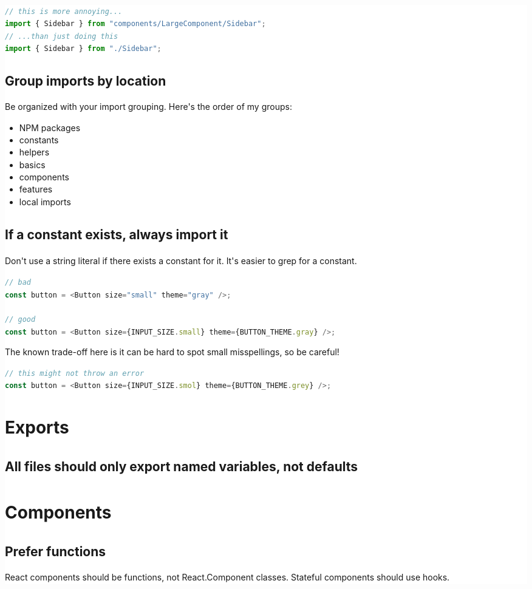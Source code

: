 ```js
// this is more annoying...
import { Sidebar } from "components/LargeComponent/Sidebar";
// ...than just doing this
import { Sidebar } from "./Sidebar";
```

## Group imports by location

Be organized with your import grouping. Here's the order of my groups:

- NPM packages
- constants
- helpers
- basics
- components
- features
- local imports

## If a constant exists, always import it

Don't use a string literal if there exists a constant for it. It's easier to
grep for a constant.

```js
// bad
const button = <Button size="small" theme="gray" />;

// good
const button = <Button size={INPUT_SIZE.small} theme={BUTTON_THEME.gray} />;
```

The known trade-off here is it can be hard to spot small misspellings, so be
careful!

```js
// this might not throw an error
const button = <Button size={INPUT_SIZE.smol} theme={BUTTON_THEME.grey} />;
```

# Exports

## All files should only export named variables, not defaults

# Components

## Prefer functions

React components should be functions, not React.Component classes. Stateful
components should use hooks.
